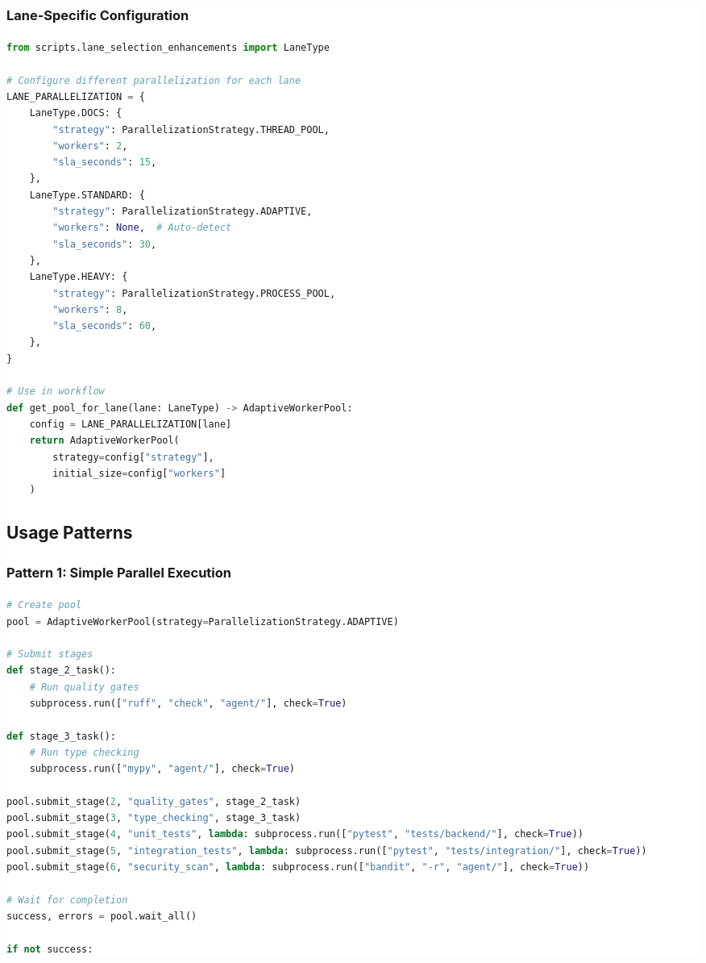 ### Lane-Specific Configuration

```python
from scripts.lane_selection_enhancements import LaneType

# Configure different parallelization for each lane
LANE_PARALLELIZATION = {
    LaneType.DOCS: {
        "strategy": ParallelizationStrategy.THREAD_POOL,
        "workers": 2,
        "sla_seconds": 15,
    },
    LaneType.STANDARD: {
        "strategy": ParallelizationStrategy.ADAPTIVE,
        "workers": None,  # Auto-detect
        "sla_seconds": 30,
    },
    LaneType.HEAVY: {
        "strategy": ParallelizationStrategy.PROCESS_POOL,
        "workers": 8,
        "sla_seconds": 60,
    },
}

# Use in workflow
def get_pool_for_lane(lane: LaneType) -> AdaptiveWorkerPool:
    config = LANE_PARALLELIZATION[lane]
    return AdaptiveWorkerPool(
        strategy=config["strategy"],
        initial_size=config["workers"]
    )
```

## Usage Patterns

### Pattern 1: Simple Parallel Execution

```python
# Create pool
pool = AdaptiveWorkerPool(strategy=ParallelizationStrategy.ADAPTIVE)

# Submit stages
def stage_2_task():
    # Run quality gates
    subprocess.run(["ruff", "check", "agent/"], check=True)

def stage_3_task():
    # Run type checking
    subprocess.run(["mypy", "agent/"], check=True)

pool.submit_stage(2, "quality_gates", stage_2_task)
pool.submit_stage(3, "type_checking", stage_3_task)
pool.submit_stage(4, "unit_tests", lambda: subprocess.run(["pytest", "tests/backend/"], check=True))
pool.submit_stage(5, "integration_tests", lambda: subprocess.run(["pytest", "tests/integration/"], check=True))
pool.submit_stage(6, "security_scan", lambda: subprocess.run(["bandit", "-r", "agent/"], check=True))

# Wait for completion
success, errors = pool.wait_all()

if not success:
```